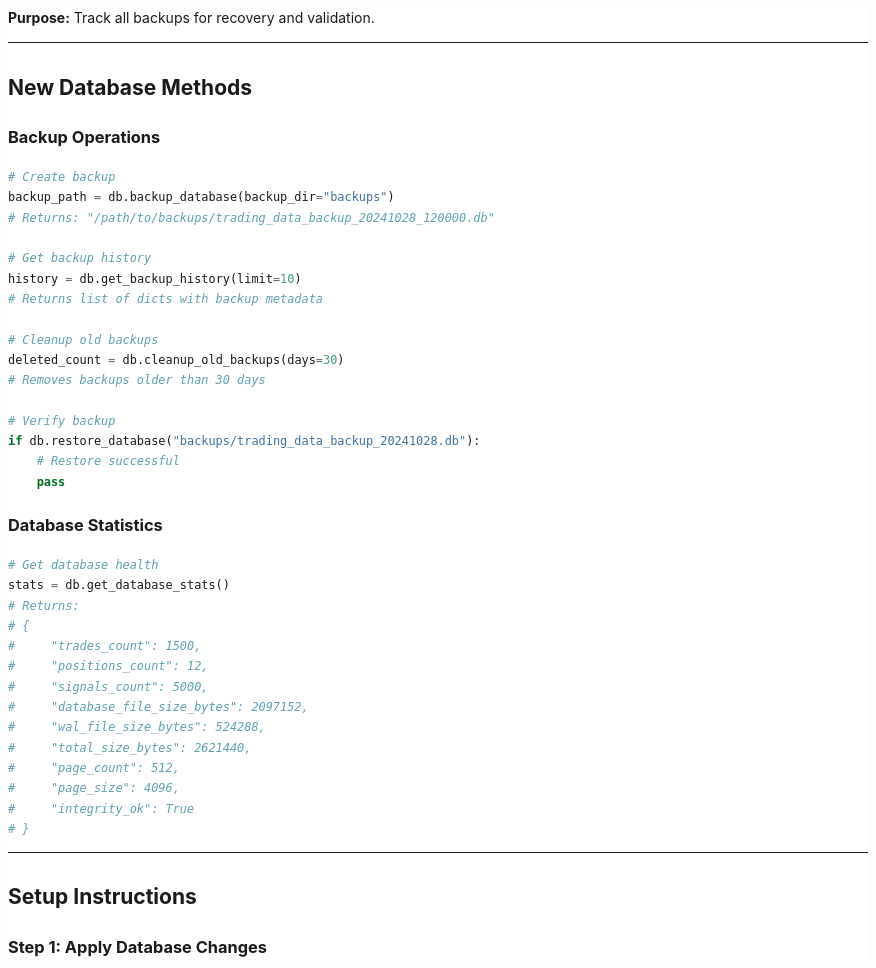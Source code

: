 **Purpose:** Track all backups for recovery and validation.

---

## New Database Methods

### Backup Operations

```python
# Create backup
backup_path = db.backup_database(backup_dir="backups")
# Returns: "/path/to/backups/trading_data_backup_20241028_120000.db"

# Get backup history
history = db.get_backup_history(limit=10)
# Returns list of dicts with backup metadata

# Cleanup old backups
deleted_count = db.cleanup_old_backups(days=30)
# Removes backups older than 30 days

# Verify backup
if db.restore_database("backups/trading_data_backup_20241028.db"):
    # Restore successful
    pass
```

### Database Statistics

```python
# Get database health
stats = db.get_database_stats()
# Returns:
# {
#     "trades_count": 1500,
#     "positions_count": 12,
#     "signals_count": 5000,
#     "database_file_size_bytes": 2097152,
#     "wal_file_size_bytes": 524288,
#     "total_size_bytes": 2621440,
#     "page_count": 512,
#     "page_size": 4096,
#     "integrity_ok": True
# }
```

---

## Setup Instructions

### Step 1: Apply Database Changes
